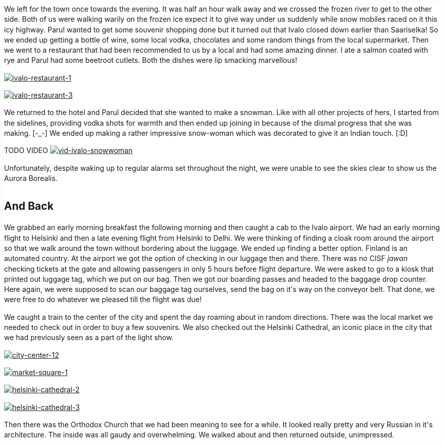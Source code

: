 We left for the town once towards the evening. It was half an hour walk away and we crossed the frozen river to get to the other side. Both of us were walking warily on the frozen ice expect it to give way under us suddenly while snow mobiles raced on it this icy highway. Parul wanted to get some souvenir shopping done but it turned out that Ivalo closed down earlier than Saariselka! So we ended up getting a bottle of wine, some local vodka, chocolates and some random things from the local supermarket. Then we went to a restaurant that had been recommended to us by a local and had some amazing dinner. I ate a salmon coated with rye and Parul had some beetroot cutlets. Both the dishes were lip smacking marvellous!

<a data-flickr-embed="true"  href="https://www.flickr.com/photos/140507143@N02/32482012580/in/album-72157680167774166/" title="ivalo-restaurant-1"><img src="https://c1.staticflickr.com/4/3854/32482012580_0eb4802f88.jpg" width="500" height="281" alt="ivalo-restaurant-1"></a><script async src="//embedr.flickr.com/assets/client-code.js" charset="utf-8"></script>

<a data-flickr-embed="true"  href="https://www.flickr.com/photos/140507143@N02/32482011700/in/album-72157680167774166/" title="ivalo-restaurant-3"><img src="https://c1.staticflickr.com/3/2439/32482011700_f861e4e824.jpg" width="281" height="500" alt="ivalo-restaurant-3"></a><script async src="//embedr.flickr.com/assets/client-code.js" charset="utf-8"></script>

We returned to the hotel and Parul decided that she wanted to make a snowman. Like with all other projects of hers, I started from the sidelines, providing vodka shots for warmth and then ended up joining in because of the dismal progress that she was making. [-_-] We ended up making a rather impressive snow-woman which was decorated to give it an Indian touch. [:D]

TODO VIDEO
<a data-flickr-embed="true"  href="https://www.flickr.com/photos/140507143@N02/32709627672/in/album-72157680167774166/" title="vid-ivalo-snowwoman"><img src="https://c1.staticflickr.com/3/2584/32709627672_308d139624.jpg" width="500" height="281" alt="vid-ivalo-snowwoman"></a><script async src="//embedr.flickr.com/assets/client-code.js" charset="utf-8"></script>

Unfortunately, despite waking up to regular alarms set throughout the night, we were unable to see the skies clear to show us the Aurora Borealis.


## And Back
We grabbed an early morning breakfast the following morning and then caught a cab to the Ivalo airport. We had an early morning flight to Helsinki and then a late evening flight from Helsinki to Delhi. We were thinking of finding a cloak room around the airport so that we walk around the town without bordering about the luggage. We ended up finding a better option. Finland is an automated country. At the airport we got the option of checking in our luggage then and there. There was no CISF *jawan* checking tickets at the gate and allowing passengers in only 5 hours before flight departure. We were asked to go to a kiosk that printed out luggage tag, which we put on our bag. Then we got our boarding passes and headed to the baggage drop counter. Here again, we were supposed to scan our baggage tag ourselves, send the bag on it's way on the conveyor belt. That done, we were free to do whatever we pleased till the flight was due!

We caught a train to the center of the city and spent the day roaming about in random directions. There was the local market we needed to check out in order to buy a few souvenirs. We also checked out the Helsinki Cathedral, an iconic place in the city that we had previously seen as a part of the light show.

<a data-flickr-embed="true"  href="https://www.flickr.com/photos/140507143@N02/32482007910/in/album-72157680167774166/" title="city-center-12"><img src="https://c1.staticflickr.com/3/2595/32482007910_11077c087e.jpg" width="500" height="375" alt="city-center-12"></a><script async src="//embedr.flickr.com/assets/client-code.js" charset="utf-8"></script>

<a data-flickr-embed="true"  href="https://www.flickr.com/photos/140507143@N02/32482006350/in/album-72157680167774166/" title="market-square-1"><img src="https://c1.staticflickr.com/3/2826/32482006350_5f6bbfa5cd.jpg" width="500" height="375" alt="market-square-1"></a><script async src="//embedr.flickr.com/assets/client-code.js" charset="utf-8"></script>

<a data-flickr-embed="true"  href="https://www.flickr.com/photos/140507143@N02/32822060296/in/album-72157680167774166/" title="helsinki-cathedral-2"><img src="https://c1.staticflickr.com/1/571/32822060296_90885fa39e.jpg" width="500" height="333" alt="helsinki-cathedral-2"></a><script async src="//embedr.flickr.com/assets/client-code.js" charset="utf-8"></script>

<a data-flickr-embed="true"  href="https://www.flickr.com/photos/140507143@N02/32048359913/in/album-72157680167774166/" title="helsinki-cathedral-3"><img src="https://c1.staticflickr.com/1/284/32048359913_8f203210a4.jpg" width="500" height="333" alt="helsinki-cathedral-3"></a><script async src="//embedr.flickr.com/assets/client-code.js" charset="utf-8"></script>

Then there was the Orthodox Church that we had been meaning to see for a while. It looked really pretty and very Russian in it's architecture. The inside was all gaudy and overwhelming. We walked about and then returned outside, unimpressed.
